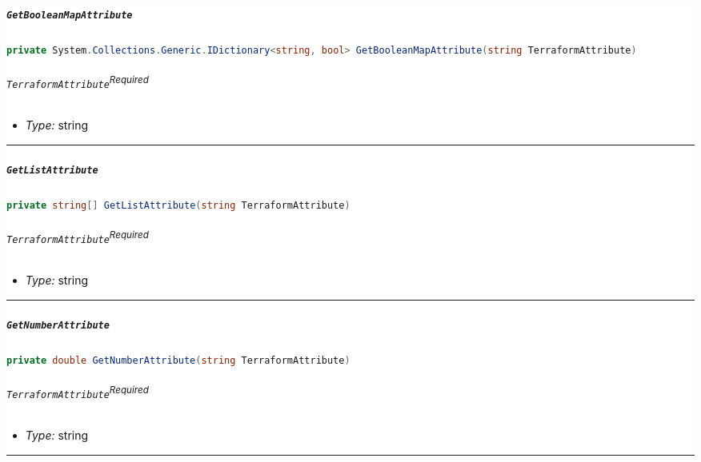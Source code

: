 ##### `GetBooleanMapAttribute` <a name="GetBooleanMapAttribute" id="@cdktf/provider-azurerm.resourceGroupCostManagementView.ResourceGroupCostManagementViewDatasetAggregationOutputReference.getBooleanMapAttribute"></a>

```csharp
private System.Collections.Generic.IDictionary<string, bool> GetBooleanMapAttribute(string TerraformAttribute)
```

###### `TerraformAttribute`<sup>Required</sup> <a name="TerraformAttribute" id="@cdktf/provider-azurerm.resourceGroupCostManagementView.ResourceGroupCostManagementViewDatasetAggregationOutputReference.getBooleanMapAttribute.parameter.terraformAttribute"></a>

- *Type:* string

---

##### `GetListAttribute` <a name="GetListAttribute" id="@cdktf/provider-azurerm.resourceGroupCostManagementView.ResourceGroupCostManagementViewDatasetAggregationOutputReference.getListAttribute"></a>

```csharp
private string[] GetListAttribute(string TerraformAttribute)
```

###### `TerraformAttribute`<sup>Required</sup> <a name="TerraformAttribute" id="@cdktf/provider-azurerm.resourceGroupCostManagementView.ResourceGroupCostManagementViewDatasetAggregationOutputReference.getListAttribute.parameter.terraformAttribute"></a>

- *Type:* string

---

##### `GetNumberAttribute` <a name="GetNumberAttribute" id="@cdktf/provider-azurerm.resourceGroupCostManagementView.ResourceGroupCostManagementViewDatasetAggregationOutputReference.getNumberAttribute"></a>

```csharp
private double GetNumberAttribute(string TerraformAttribute)
```

###### `TerraformAttribute`<sup>Required</sup> <a name="TerraformAttribute" id="@cdktf/provider-azurerm.resourceGroupCostManagementView.ResourceGroupCostManagementViewDatasetAggregationOutputReference.getNumberAttribute.parameter.terraformAttribute"></a>

- *Type:* string

---
